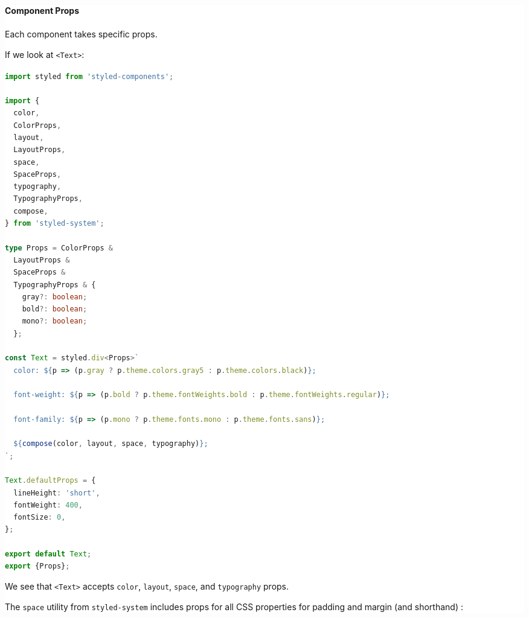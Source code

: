 #### Component Props

Each component takes specific props.

If we look at `<Text>`:

```ts
import styled from 'styled-components';

import {
  color,
  ColorProps,
  layout,
  LayoutProps,
  space,
  SpaceProps,
  typography,
  TypographyProps,
  compose,
} from 'styled-system';

type Props = ColorProps &
  LayoutProps &
  SpaceProps &
  TypographyProps & {
    gray?: boolean;
    bold?: boolean;
    mono?: boolean;
  };

const Text = styled.div<Props>`
  color: ${p => (p.gray ? p.theme.colors.gray5 : p.theme.colors.black)};

  font-weight: ${p => (p.bold ? p.theme.fontWeights.bold : p.theme.fontWeights.regular)};

  font-family: ${p => (p.mono ? p.theme.fonts.mono : p.theme.fonts.sans)};

  ${compose(color, layout, space, typography)};
`;

Text.defaultProps = {
  lineHeight: 'short',
  fontWeight: 400,
  fontSize: 0,
};

export default Text;
export {Props};
```

We see that `<Text>` accepts `color`, `layout`, `space`, and `typography` props.

The `space` utility from `styled-system` includes props for all CSS properties for padding and margin (and shorthand) :
